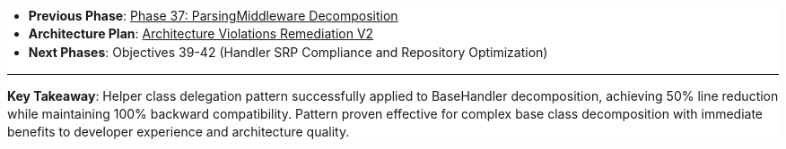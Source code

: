 - **Previous Phase**: [Phase 37: ParsingMiddleware Decomposition](./PHASE_37_PARSING_MIDDLEWARE_DECOMPOSITION.md)
- **Architecture Plan**: [Architecture Violations Remediation V2](../ARCHITECTURE_VIOLATIONS_REMEDIATION_V2.md)
- **Next Phases**: Objectives 39-42 (Handler SRP Compliance and Repository Optimization)

---

**Key Takeaway**: Helper class delegation pattern successfully applied to BaseHandler decomposition, achieving 50% line reduction while maintaining 100% backward compatibility. Pattern proven effective for complex base class decomposition with immediate benefits to developer experience and architecture quality.